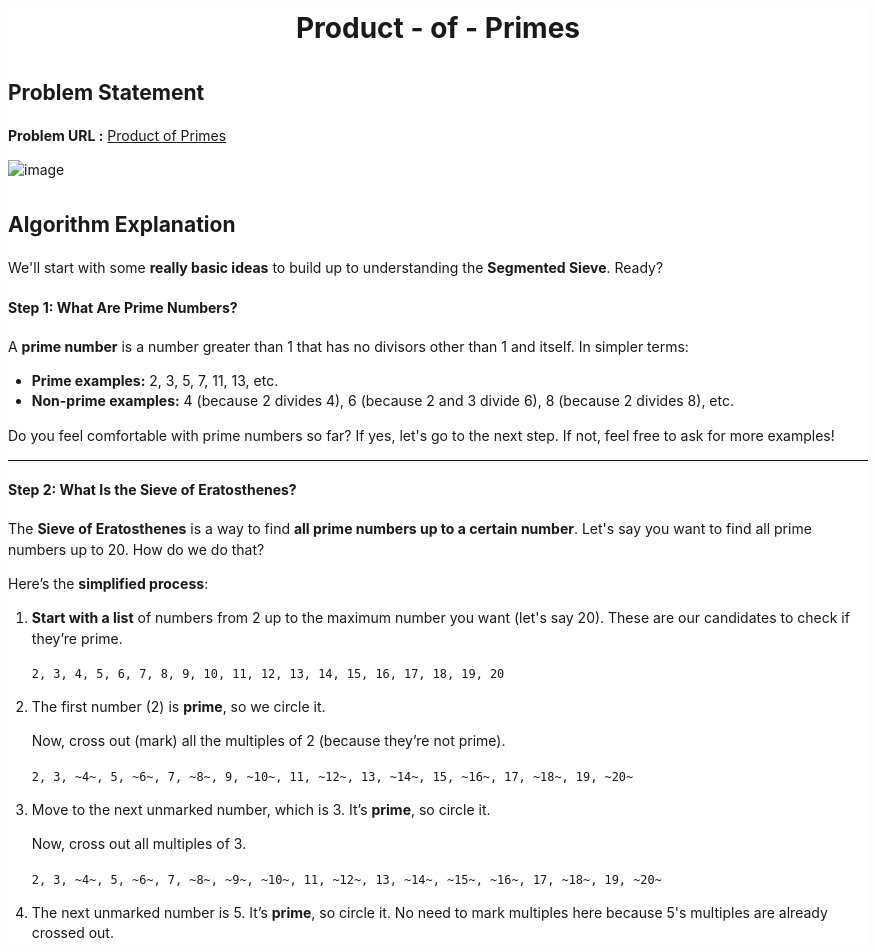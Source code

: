 <h1 align='center'>Product - of - Primes</h1>

## Problem Statement

**Problem URL :** [Product of Primes](https://www.geeksforgeeks.org/problems/product-of-primes5328/1?itm_source=geeksforgeeks&itm_medium=article&itm_campaign=practice_card)

![image](https://github.com/user-attachments/assets/7cd21f51-dedd-4490-9802-9d1aaacdbbb1)


## Algorithm Explanation
We'll start with some **really basic ideas** to build up to understanding the **Segmented Sieve**. Ready?

#### Step 1: What Are Prime Numbers?

A **prime number** is a number greater than 1 that has no divisors other than 1 and itself. In simpler terms:
- **Prime examples:** 2, 3, 5, 7, 11, 13, etc.
- **Non-prime examples:** 4 (because 2 divides 4), 6 (because 2 and 3 divide 6), 8 (because 2 divides 8), etc.

Do you feel comfortable with prime numbers so far? If yes, let's go to the next step. If not, feel free to ask for more examples!

---

#### Step 2: What Is the Sieve of Eratosthenes?

The **Sieve of Eratosthenes** is a way to find **all prime numbers up to a certain number**. Let's say you want to find all prime numbers up to 20. How do we do that?

Here’s the **simplified process**:

1. **Start with a list** of numbers from 2 up to the maximum number you want (let's say 20). These are our candidates to check if they’re prime.
   
   ```
   2, 3, 4, 5, 6, 7, 8, 9, 10, 11, 12, 13, 14, 15, 16, 17, 18, 19, 20
   ```

2. The first number (2) is **prime**, so we circle it.
   
   Now, cross out (mark) all the multiples of 2 (because they’re not prime).
   
   ```
   2, 3, ~4~, 5, ~6~, 7, ~8~, 9, ~10~, 11, ~12~, 13, ~14~, 15, ~16~, 17, ~18~, 19, ~20~
   ```

3. Move to the next unmarked number, which is 3. It’s **prime**, so circle it.
   
   Now, cross out all multiples of 3.
   
   ```
   2, 3, ~4~, 5, ~6~, 7, ~8~, ~9~, ~10~, 11, ~12~, 13, ~14~, ~15~, ~16~, 17, ~18~, 19, ~20~
   ```

4. The next unmarked number is 5. It’s **prime**, so circle it. No need to mark multiples here because 5's multiples are already crossed out.
